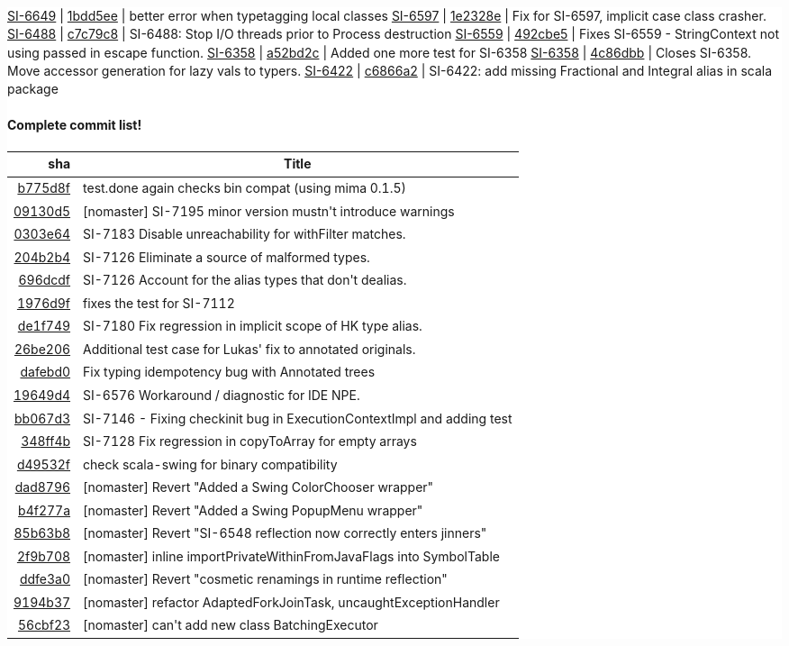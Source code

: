 [SI-6649](https://issues.scala-lang.org/browse/SI-6649) | [1bdd5ee](https://github.com/scala/scala/commit/1bdd5ee) | <notextile>better error when typetagging local classes</notextile>
[SI-6597](https://issues.scala-lang.org/browse/SI-6597) | [1e2328e](https://github.com/scala/scala/commit/1e2328e) | <notextile>Fix for SI-6597, implicit case class crasher.</notextile>
[SI-6488](https://issues.scala-lang.org/browse/SI-6488) | [c7c79c8](https://github.com/scala/scala/commit/c7c79c8) | <notextile>SI-6488: Stop I/O threads prior to Process destruction</notextile>
[SI-6559](https://issues.scala-lang.org/browse/SI-6559) | [492cbe5](https://github.com/scala/scala/commit/492cbe5) | <notextile>Fixes SI-6559 - StringContext not using passed in escape function.</notextile>
[SI-6358](https://issues.scala-lang.org/browse/SI-6358) | [a52bd2c](https://github.com/scala/scala/commit/a52bd2c) | <notextile>Added one more test for SI-6358</notextile>
[SI-6358](https://issues.scala-lang.org/browse/SI-6358) | [4c86dbb](https://github.com/scala/scala/commit/4c86dbb) | <notextile>Closes SI-6358. Move accessor generation for lazy vals to typers.</notextile>
[SI-6422](https://issues.scala-lang.org/browse/SI-6422) | [c6866a2](https://github.com/scala/scala/commit/c6866a2) | <notextile>SI-6422: add missing Fractional and Integral alias in scala package</notextile>




#### Complete commit list!

sha | Title
---: | ---
[b775d8f](https://github.com/scala/scala/commit/b775d8f) | <notextile>test.done again checks bin compat (using mima 0.1.5)</notextile>
[09130d5](https://github.com/scala/scala/commit/09130d5) | <notextile>[nomaster] SI-7195 minor version mustn't introduce warnings</notextile>
[0303e64](https://github.com/scala/scala/commit/0303e64) | <notextile>SI-7183 Disable unreachability for withFilter matches.</notextile>
[204b2b4](https://github.com/scala/scala/commit/204b2b4) | <notextile>SI-7126 Eliminate a source of malformed types.</notextile>
[696dcdf](https://github.com/scala/scala/commit/696dcdf) | <notextile>SI-7126 Account for the alias types that don't dealias.</notextile>
[1976d9f](https://github.com/scala/scala/commit/1976d9f) | <notextile>fixes the test for SI-7112</notextile>
[de1f749](https://github.com/scala/scala/commit/de1f749) | <notextile>SI-7180 Fix regression in implicit scope of HK type alias.</notextile>
[26be206](https://github.com/scala/scala/commit/26be206) | <notextile>Additional test case for Lukas' fix to annotated originals.</notextile>
[dafebd0](https://github.com/scala/scala/commit/dafebd0) | <notextile>Fix typing idempotency bug with Annotated trees</notextile>
[19649d4](https://github.com/scala/scala/commit/19649d4) | <notextile>SI-6576 Workaround / diagnostic for IDE NPE.</notextile>
[bb067d3](https://github.com/scala/scala/commit/bb067d3) | <notextile>SI-7146 - Fixing checkinit bug in ExecutionContextImpl and adding test</notextile>
[348ff4b](https://github.com/scala/scala/commit/348ff4b) | <notextile>SI-7128 Fix regression in copyToArray for empty arrays</notextile>
[d49532f](https://github.com/scala/scala/commit/d49532f) | <notextile>check scala-swing for binary compatibility</notextile>
[dad8796](https://github.com/scala/scala/commit/dad8796) | <notextile>[nomaster] Revert &quot;Added a Swing ColorChooser wrapper&quot;</notextile>
[b4f277a](https://github.com/scala/scala/commit/b4f277a) | <notextile>[nomaster] Revert &quot;Added a Swing PopupMenu wrapper&quot;</notextile>
[85b63b8](https://github.com/scala/scala/commit/85b63b8) | <notextile>[nomaster] Revert &quot;SI-6548 reflection now correctly enters jinners&quot;</notextile>
[2f9b708](https://github.com/scala/scala/commit/2f9b708) | <notextile>[nomaster] inline importPrivateWithinFromJavaFlags into SymbolTable</notextile>
[ddfe3a0](https://github.com/scala/scala/commit/ddfe3a0) | <notextile>[nomaster] Revert &quot;cosmetic renamings in runtime reflection&quot;</notextile>
[9194b37](https://github.com/scala/scala/commit/9194b37) | <notextile>[nomaster] refactor AdaptedForkJoinTask, uncaughtExceptionHandler</notextile>
[56cbf23](https://github.com/scala/scala/commit/56cbf23) | <notextile>[nomaster] can't add new class BatchingExecutor</notextile>